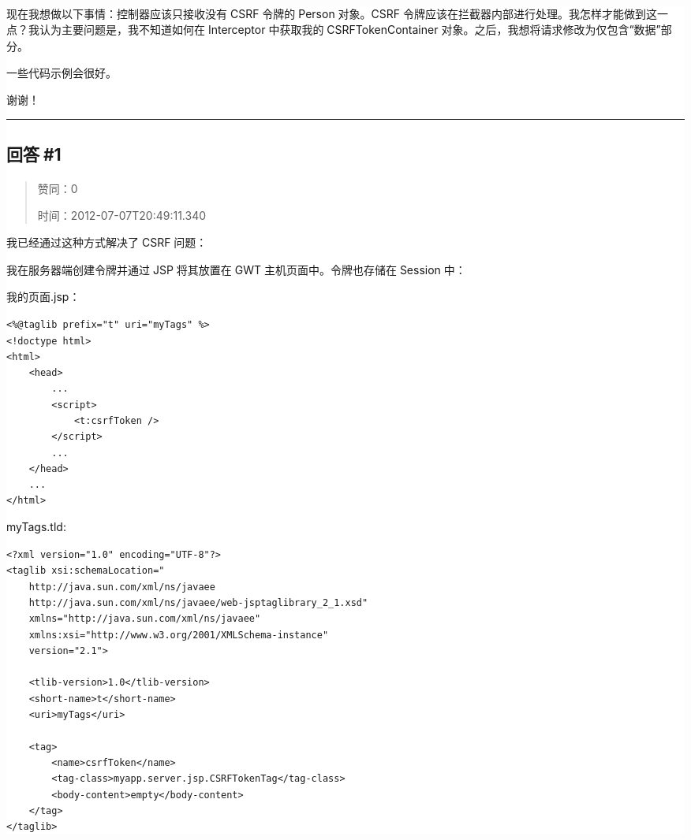 现在我想做以下事情：控制器应该只接收没有 CSRF 令牌的 Person 对象。CSRF 令牌应该在拦截器内部进行处理。我怎样才能做到这一点？我认为主要问题是，我不知道如何在 Interceptor 中获取我的 CSRFTokenContainer 对象。之后，我想将请求修改为仅包含“数据”部分。

一些代码示例会很好。

谢谢！

* * *

## 回答 #1

> 赞同：0
> 
> 时间：2012-07-07T20:49:11.340

我已经通过这种方式解决了 CSRF 问题：

我在服务器端创建令牌并通过 JSP 将其放置在 GWT 主机页面中。令牌也存储在 Session 中：

我的页面.jsp：

```
<%@taglib prefix="t" uri="myTags" %>
<!doctype html>
<html>
    <head>
        ...
        <script>
            <t:csrfToken />
        </script>
        ...
    </head>
    ...
</html> 
```

myTags.tld:

```
<?xml version="1.0" encoding="UTF-8"?>
<taglib xsi:schemaLocation="
    http://java.sun.com/xml/ns/javaee 
    http://java.sun.com/xml/ns/javaee/web-jsptaglibrary_2_1.xsd"
    xmlns="http://java.sun.com/xml/ns/javaee" 
    xmlns:xsi="http://www.w3.org/2001/XMLSchema-instance"
    version="2.1">

    <tlib-version>1.0</tlib-version>
    <short-name>t</short-name>
    <uri>myTags</uri>

    <tag> 
        <name>csrfToken</name> 
        <tag-class>myapp.server.jsp.CSRFTokenTag</tag-class>
        <body-content>empty</body-content>
    </tag>  
</taglib> 
```
